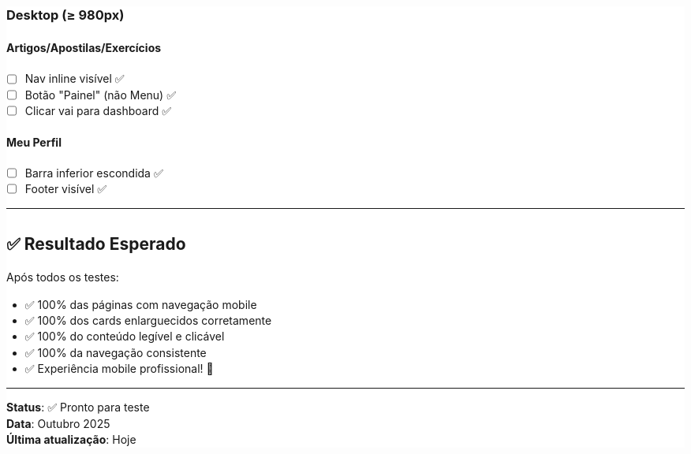 ### Desktop (≥ 980px)

#### Artigos/Apostilas/Exercícios
- [ ] Nav inline visível ✅
- [ ] Botão "Painel" (não Menu) ✅
- [ ] Clicar vai para dashboard ✅

#### Meu Perfil
- [ ] Barra inferior escondida ✅
- [ ] Footer visível ✅

---

## ✅ Resultado Esperado

Após todos os testes:
- ✅ 100% das páginas com navegação mobile
- ✅ 100% dos cards enlarguecidos corretamente
- ✅ 100% do conteúdo legível e clicável
- ✅ 100% da navegação consistente
- ✅ Experiência mobile profissional! 🎉

---

**Status**: ✅ Pronto para teste  
**Data**: Outubro 2025  
**Última atualização**: Hoje
